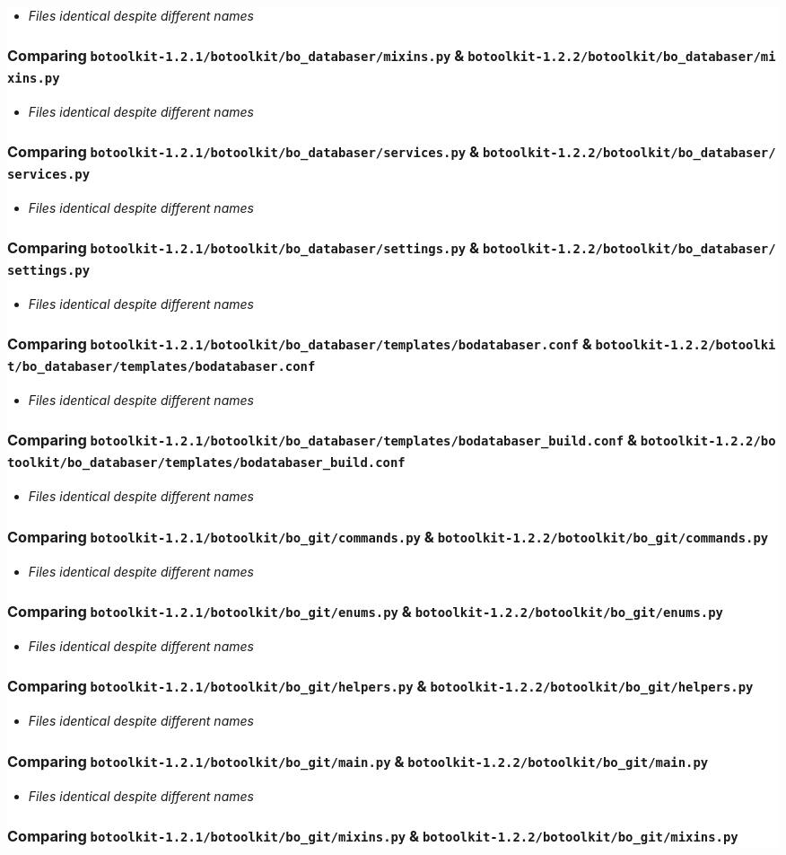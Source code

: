  * *Files identical despite different names*

### Comparing `botoolkit-1.2.1/botoolkit/bo_databaser/mixins.py` & `botoolkit-1.2.2/botoolkit/bo_databaser/mixins.py`

 * *Files identical despite different names*

### Comparing `botoolkit-1.2.1/botoolkit/bo_databaser/services.py` & `botoolkit-1.2.2/botoolkit/bo_databaser/services.py`

 * *Files identical despite different names*

### Comparing `botoolkit-1.2.1/botoolkit/bo_databaser/settings.py` & `botoolkit-1.2.2/botoolkit/bo_databaser/settings.py`

 * *Files identical despite different names*

### Comparing `botoolkit-1.2.1/botoolkit/bo_databaser/templates/bodatabaser.conf` & `botoolkit-1.2.2/botoolkit/bo_databaser/templates/bodatabaser.conf`

 * *Files identical despite different names*

### Comparing `botoolkit-1.2.1/botoolkit/bo_databaser/templates/bodatabaser_build.conf` & `botoolkit-1.2.2/botoolkit/bo_databaser/templates/bodatabaser_build.conf`

 * *Files identical despite different names*

### Comparing `botoolkit-1.2.1/botoolkit/bo_git/commands.py` & `botoolkit-1.2.2/botoolkit/bo_git/commands.py`

 * *Files identical despite different names*

### Comparing `botoolkit-1.2.1/botoolkit/bo_git/enums.py` & `botoolkit-1.2.2/botoolkit/bo_git/enums.py`

 * *Files identical despite different names*

### Comparing `botoolkit-1.2.1/botoolkit/bo_git/helpers.py` & `botoolkit-1.2.2/botoolkit/bo_git/helpers.py`

 * *Files identical despite different names*

### Comparing `botoolkit-1.2.1/botoolkit/bo_git/main.py` & `botoolkit-1.2.2/botoolkit/bo_git/main.py`

 * *Files identical despite different names*

### Comparing `botoolkit-1.2.1/botoolkit/bo_git/mixins.py` & `botoolkit-1.2.2/botoolkit/bo_git/mixins.py`
